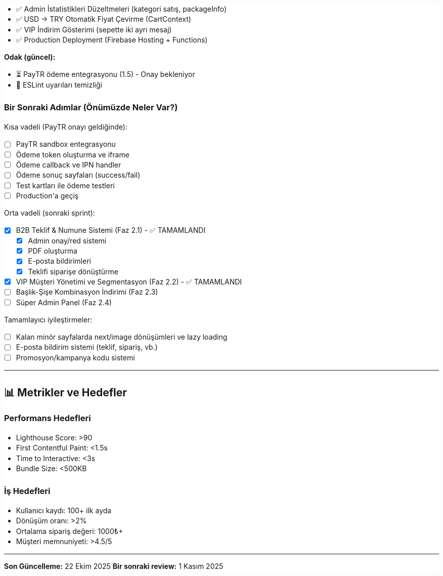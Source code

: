 - ✅ Admin İstatistikleri Düzeltmeleri (kategori satış, packageInfo)
- ✅ USD → TRY Otomatik Fiyat Çevirme (CartContext)
- ✅ VIP İndirim Gösterimi (sepette iki ayrı mesaj)
- ✅ Production Deployment (Firebase Hosting + Functions)

**Odak (güncel):**
- ⏳ PayTR ödeme entegrasyonu (1.5) - Onay bekleniyor
- 🔄 ESLint uyarıları temizliği

### Bir Sonraki Adımlar (Önümüzde Neler Var?)
Kısa vadeli (PayTR onayı geldiğinde):
- [ ] PayTR sandbox entegrasyonu
- [ ] Ödeme token oluşturma ve iframe
- [ ] Ödeme callback ve IPN handler
- [ ] Ödeme sonuç sayfaları (success/fail)
- [ ] Test kartları ile ödeme testleri
- [ ] Production'a geçiş

Orta vadeli (sonraki sprint):
- [x] B2B Teklif & Numune Sistemi (Faz 2.1) - ✅ TAMAMLANDI
  - [x] Admin onay/red sistemi
  - [x] PDF oluşturma
  - [x] E-posta bildirimleri
  - [x] Teklifi siparişe dönüştürme
- [x] VIP Müşteri Yönetimi ve Segmentasyon (Faz 2.2) - ✅ TAMAMLANDI
- [ ] Başlık-Şişe Kombinasyon İndirimi (Faz 2.3)
- [ ] Süper Admin Panel (Faz 2.4)

Tamamlayıcı iyileştirmeler:
- [ ] Kalan minör sayfalarda next/image dönüşümleri ve lazy loading
- [ ] E-posta bildirim sistemi (teklif, sipariş, vb.)
- [ ] Promosyon/kampanya kodu sistemi

---

## 📊 Metrikler ve Hedefler

### Performans Hedefleri
- Lighthouse Score: >90
- First Contentful Paint: <1.5s
- Time to Interactive: <3s
- Bundle Size: <500KB

### İş Hedefleri
- Kullanıcı kaydı: 100+ ilk ayda
- Dönüşüm oranı: >2%
- Ortalama sipariş değeri: 1000₺+
- Müşteri memnuniyeti: >4.5/5

---

**Son Güncelleme:** 22 Ekim 2025
**Bir sonraki review:** 1 Kasım 2025
